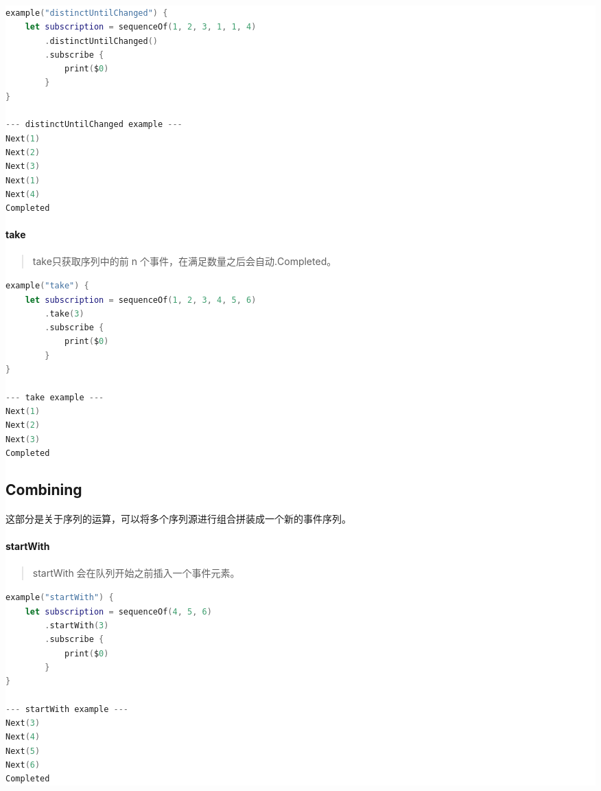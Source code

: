 ```Swift 
example("distinctUntilChanged") { 
    let subscription = sequenceOf(1, 2, 3, 1, 1, 4) 
        .distinctUntilChanged() 
        .subscribe { 
            print($0) 
        } 
} 
 
--- distinctUntilChanged example --- 
Next(1) 
Next(2) 
Next(3) 
Next(1) 
Next(4) 
Completed 
```


#### take
>take只获取序列中的前 n 个事件，在满足数量之后会自动.Completed。

```Swift 
example("take") { 
    let subscription = sequenceOf(1, 2, 3, 4, 5, 6) 
        .take(3) 
        .subscribe { 
            print($0) 
        } 
} 
 
--- take example --- 
Next(1) 
Next(2) 
Next(3) 
Completed 
```

## Combining

这部分是关于序列的运算，可以将多个序列源进行组合拼装成一个新的事件序列。

#### startWith

>startWith 会在队列开始之前插入一个事件元素。 

```Swift 
example("startWith") { 
    let subscription = sequenceOf(4, 5, 6) 
        .startWith(3) 
        .subscribe { 
            print($0) 
        } 
} 
 
--- startWith example --- 
Next(3) 
Next(4) 
Next(5) 
Next(6) 
Completed 
```
